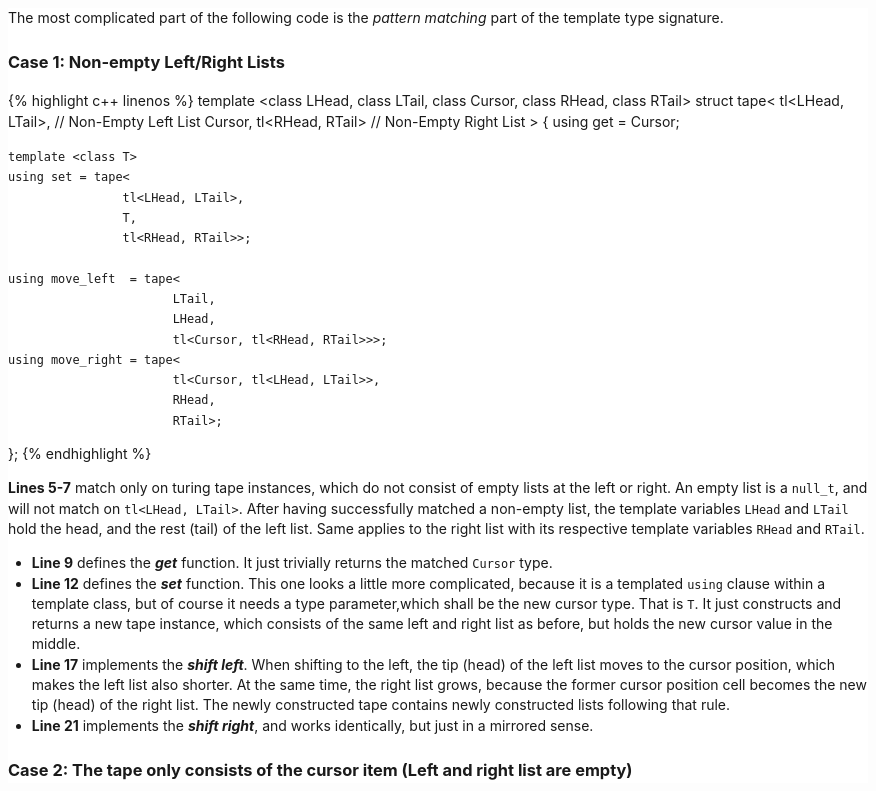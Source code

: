 The most complicated part of the following code is the *pattern matching* part of the template type signature.

### Case 1: Non-empty Left/Right Lists

{% highlight c++ linenos %}
template <class LHead, class LTail, 
          class Cursor, 
          class RHead, class RTail>
struct tape<
           tl<LHead, LTail>, // Non-Empty Left List
           Cursor,
           tl<RHead, RTail>  // Non-Empty Right List
       > {
    using get = Cursor;

    template <class T>
    using set = tape<
                    tl<LHead, LTail>, 
                    T, 
                    tl<RHead, RTail>>;

    using move_left  = tape<
                           LTail, 
                           LHead, 
                           tl<Cursor, tl<RHead, RTail>>>;
    using move_right = tape<
                           tl<Cursor, tl<LHead, LTail>>, 
                           RHead, 
                           RTail>;
};
{% endhighlight %}

**Lines 5-7** match only on turing tape instances, which do not consist of empty lists at the left or right. 
An empty list is a `null_t`, and will not match on `tl<LHead, LTail>`.
After having successfully matched a non-empty list, the template variables `LHead` and `LTail` hold the head, and the rest (tail) of the left list.
Same applies to the right list with its respective template variables `RHead` and `RTail`.

- **Line 9** defines the ***get*** function. It just trivially returns the matched `Cursor` type.
- **Line 12** defines the ***set*** function. This one looks a little more complicated, because  it is a templated `using` clause within a template class, but of course it needs a type parameter,which shall be the new cursor type. That is `T`. It just constructs and returns a new tape instance, which consists of the same left and right list as before, but holds the new cursor value in the middle.
- **Line 17** implements the ***shift left***. When shifting to the left, the tip (head) of the left list moves to the cursor position, which makes the left list also shorter. At the same time, the right list grows, because the former cursor position cell becomes the new tip (head) of the right list. The newly constructed tape contains newly constructed lists following that rule.
- **Line 21** implements the ***shift right***, and works identically, but just in a mirrored sense.

### Case 2: The tape only consists of the cursor item (Left and right list are empty)
